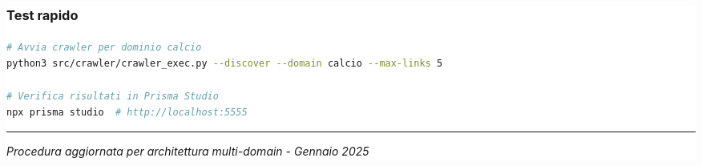 ### Test rapido
```bash
# Avvia crawler per dominio calcio
python3 src/crawler/crawler_exec.py --discover --domain calcio --max-links 5

# Verifica risultati in Prisma Studio
npx prisma studio  # http://localhost:5555
```

---

*Procedura aggiornata per architettura multi-domain - Gennaio 2025*